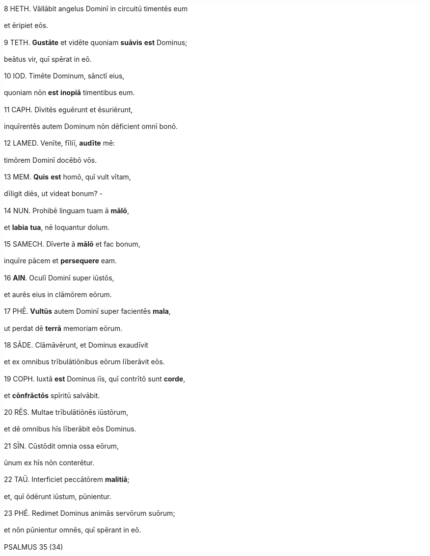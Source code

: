 8 HETH. Vāllābit angelus Dominī in circuitū timentēs eum

et ēripiet eōs.

9 TETH. **Gustāte** et vidēte quoniam **suāvis** **est** Dominus;

beātus vir, quī spērat in eō.

10 IOD. Timēte Dominum, sānctī eius,

quoniam nōn **est** **inopiā** timentibus eum.

11 CAPH. Dīvitēs eguērunt et ēsuriērunt,

inquīrentēs autem Dominum nōn dēficient omnī bonō.

12 LAMED. Venīte, fīliī, **audīte** mē:

timōrem Dominī docēbō vōs.

13 MEM. **Quis** **est** homō, quī vult vītam,

dīligit diēs, ut videat bonum? -

14 NUN. Prohibē linguam tuam ā **mālō**,

et **labia** **tua**, nē loquantur dolum.

15 SAMECH. Dīverte ā **mālō** et fac bonum,

inquīre pācem et **persequere** eam.

16 **AIN**. Oculī Dominī super iūstōs,

et aurēs eius in clāmōrem eōrum.

17 PHĒ. **Vultūs** autem Dominī super facientēs **mala**,

ut perdat dē **terrā** memoriam eōrum.

18 SĀDE. Clāmāvērunt, et Dominus exaudīvit

et ex omnibus trībulātiōnibus eōrum līberāvit eōs.

19 COPH. Iuxtā **est** Dominus iīs, quī contrītō sunt **corde**,

et **cōnfrāctōs** spīritū salvābit.

20 RĒS. Multae trībulātiōnēs iūstōrum,

et dē omnibus hīs līberābit eōs Dominus.

21 SĪN. Cūstōdit omnia ossa eōrum,

ūnum ex hīs nōn conterētur.

22 TAŪ. Interficiet peccātōrem **malitiā**;

et, quī ōdērunt iūstum, pūnientur.

23 PHĒ. Redimet Dominus animās servōrum suōrum;

et nōn pūnientur omnēs, quī spērant in eō.


PSALMUS 35 (34)
